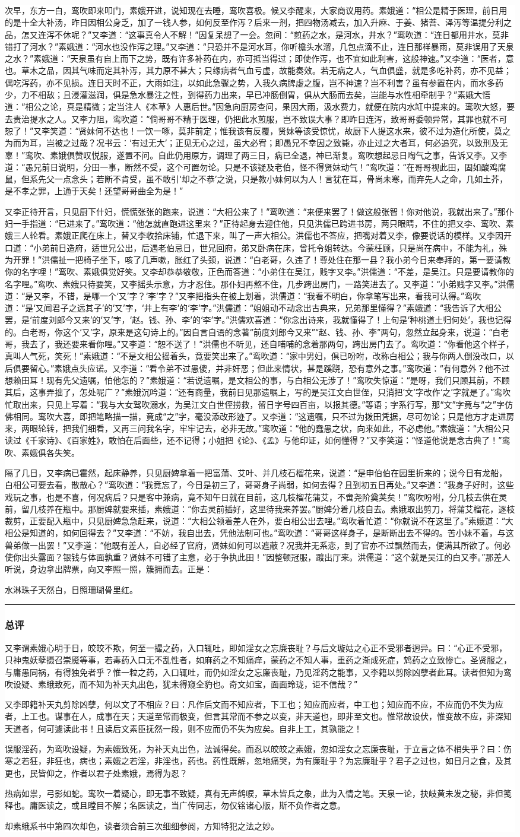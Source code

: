 次早，东方一白，鸾吹即来叩门，素娥开进，说知现在去睡，鸾吹喜极。候又李醒来，大家商议用药。素娥道：“相公是精于医理，前日用的是十全大补汤，昨日因相公身乏，加了一钱人参，如何反至作泻？后来一剂，把四物汤减去，加入升麻、于姜、猪菩、泽泻等温提分利之品，怎又连泻不休呢？”又李道：“这事真令人不解！”因复呆想了一会。忽间：“煎药之水，是河水，井水？”鸾吹道：“连日都用井水，莫非错打了河水？”素娥道：“河水也没作泻之理。”又李道：“只恐并不是河水耳，你听檐头水溜，几包点滴不止，连日那样暴雨，莫非误用了天泉之水？”素娥道：“天泉虽有自上而下之势，既有许多补药在内，亦可抵当得过；即使作泻，也不宜如此利害，这般神速。”又李道：“医者，意也。草木之品，因其气味而定其补泻，其力原不甚大；只缘病者气血亏虚，故能奏效。若无病之人，气血俱盛，就是多吃补药，亦不见益；偶吃泻药，亦不见损。连日天时不正，大雨如注，以如此急骤之势，入我久病脾虚之腹，岂不神速？岂不利害？虽有参置在内，而水多药少，力不相敌；且浸灌滋润，俱是急水暴注之性，到得药力出来，早已冲肠倒胃，俱从大肠而去矣，岂能与水性相牵制乎？”素娥大悟道：“相公之论，真是精微；定当注人《本草》人惠后世。”因急向厨房查问，果因大雨，汲水费力，就便在院内水缸中提来的。鸾吹大怒，要去责治提水之人。又李力阻，鸾吹道：“倘哥哥不精于医理，仍把此水煎服，岂不致误大事？即昨日连泻，致哥哥委顿异常，其罪也就不可恕了！”又李笑道：“贤妹何不达也！一饮一啄，莫非前定；惟我该有反覆，贤妹等该受惊忧，故厨下人提这水来，彼不过为造化所使，莫之为而为耳，岂被之过哉？况书云：‘有过无大’；正见无心之过，虽大必宥；即愚兄不幸因之致毙，亦止过之大者耳，何必追究，以致刑及无辜！”鸾吹、素娥俱赞叹悦服，遂置不问。自此仍用原方，调理了两三日，病已全退，神已渐复。鸾吹想起忌日啕气之事，告诉又李。又李道：“愚兄前日说明，分田一事，断然不受，这个可置勿论。只是不该疑及老伯，怪不得贤妹动气！”鸾吹道：“在哥哥视此田，固如酸鸡腐鼠，但系先父一点念头；若断不肯受，虽不敢引‘却之不恭’之说，只是教小妹何以为人！言犹在耳，骨尚未寒，而弃先人之命，几如土芥，是不孝之罪，上通于天矣！还望哥哥曲全为是！”  

又李正待开言，只见厨下什妇，慌慌张张的跑来，说道：“大相公来了！”鸾吹道：“来便来罢了！做这般张智！你对他说，我就出来了。”那仆妇一手指道：“已进来了。”鸾吹道：“他怎就直跑进这里来？”正待起身去迎住他，只见洪儒已跨进书房，两只眼睛，不住的把又李、鸾吹、素娥三人轮看。素娥正爬在床上，替又李收拾床铺，忙退下来，叫了一声大相公。洪儒也不答应，把嘴对着又李，像要说话的模样。又李因开口道：“小弟前日造府，适世兄公出，后遇老伯忌日，世兄回府，弟又卧病在床，曾托令姐转达。今蒙枉顾，只是尚在病中，不能为礼，殊为开罪！”洪儒扯一把椅子坐下，咳了几声嗽，胀红了头颈，说道：“白老哥，久违了！尊处住在那一县？我小弟今日来奉拜的，第一要请教你的名字哩！”鸾吹、素娥俱觉好笑。又李却恭恭敬敬，正色而答道：“小弟住在吴江，贱字又李。”洪儒道：“不差，是吴江。只是要请教你的名字哩。”鸾吹、素娥只待要笑，又李摇头示意，方才忍住。那仆妇再熬不住，几步跨出房门，一路笑进去了。又李道：“小弟贱字又李。”洪儒道：“是又李，不错，是哪一个‘又’字？‘李’字？”又李把指头在被上划着，洪儒道：“我看不明白，你拿笔写出来，看我可认得。”鸾吹道：“是‘又闻君子之远其子’的‘又’字，‘井上有李’的‘李’字。”洪儒道：“姐姐动不动念出古典来，兄弟那里懂得？”素娥道：“我告诉了大相公罢，是‘前度刘郎今又来’的‘又’字，‘赵。钱、孙、李’的‘李’字。”洪儒欢喜道：“你念出诗来，我就懂得了！上句是‘种桃道土归何处’，我也记得的。白老哥，你这个‘又’字，原来是这句诗上的。”因自言自语的念著“前度刘郎今又来”“赵、钱、孙、李”两句，忽然立起身来，说道：“白老哥，我去了，我还要来看你哩。”又李道：“恕不送了！”洪儒也不听见，还自哺哺的念着那两句，跨出房门去了。鸾吹道：“你看他这个样子，真叫人气死，笑死！”素娥道：“不是文相公摇着头，竟要笑出来了。”鸾吹道：“家中男妇，俱已吩咐，改称白相公；我与你两人倒没改口，以后俱要留心。”素娥点头应诺。又李道：“看令弟不过愚傻，并非奸恶；但此来情状，甚是蹊跷，恐有意外之事。”鸾吹道：“有何意外？他不过想赖田耳！现有先父遗嘱，怕他怎的？”素娥道：“若说遗嘱，是文相公的事，与白相公无涉了！”鸾吹失惊道：“是呀，我们只顾其前，不顾其后，这事弄拙了，怎处呢广？”素娥沉吟道：“还有商量，我前日见那遗嘱上，写的是吴江文白世侄，只消把‘文’字改作‘之’字就是了。”鸾吹忙取出来，只见上写着：“我与大女驾吹溺水，为吴江文白世侄捞救，留日字号四百亩，以报其德。”等语；字系行写，那“文”字竟与“之”字仿佛相同。鸾吹大喜，即把笔略描一描，竟成“之”字，毫没添改形迹了。又李道：“这遗嘱，只不过为拨田凭据，尽可勿论；只是他方才走进房来，两眼轮转，把我们细看，又再三问我名字，牢牢记去，必非无故。”鸾吹道：“他的蠢愚之状，向来如此，不必虑他。”素娥道：“大相公只读过《千家诗》、《百家姓》，敢怕在后面些，还不记得；小姐把《论》、《孟》与他印证，如何懂得？”又李笑道：“怪道他说是念古典了！”鸾吹、素娥俱各失笑。  

隔了几日，又李病已霍然，起床静养，只见厨婢拿着一把富蒲、艾叶、并几枝石榴花来，说道：“是申伯伯在园里折来的；说今日有龙船，白相公可要去看，散散心？”鸾吹道：“我竟忘了，今日是初三了，哥哥身子尚弱，如何去得？且到初五日再处。”又李道：“我身子好时，这些戏玩之事，也是不喜，何况病后？只是客中兼病，竟不知午日就在目前，这几枝榴花蒲艾，不啻尧阶奠荚矣！”鸾吹吩咐，分几枝去供在灵前，留几枝养在瓶中。那厨婢就要来插，素娥道：“你去灵前插好，这里待我来养罢。”厨婢分着几枝自去。素娥取出剪刀，将蒲艾榴花，逐枝裁剪，正要配入瓶中，只见厨婢急急赶来，说道：“大相公领着差人在外，要白相公出去哩。”鸾吹着忙道：“你就说不在这里了。”素娥道：“大相公是知道的，如何回得去？”又李道：“不妨，我自出去，凭他法制可也。”鸾吹道：“哥哥这样身子，是断断出去不得的。苦小妹不着，与这兽弟做一出罢！”又李道：“他既有差人，自必经了官府，贤妹如何可以遮蔽？况我并无系恋，到了官亦不过飘然而去，便满其所欲了。何必使你出头露面？银钱与体面孰重？贤妹不可错了主意，必于争执此田！”因整顿冠服，踱出厅来。洪儒道：“这个就是吴江的白又李。”那差人听说，身边拿出牌票，向又李照一照，簇拥而去。正是：  

<poem>  
水淋珠子天然白，日照珊瑚骨里红。  
</poem>  

----------  
### 总评  
<div class="comment">
又李谓素娥心明于日，皎皎不欺，何至一撮之药，入口辄吐，即如淫女之忘廉丧耻？与后文璇姑之心正不受邪者迥异。曰：“心正不受邪，只神鬼妖孽摄召崇魇等事，若毒药入口无不乱性者，如麻药之不知痛痒，蒙药之不知人事，重药之渐成死症，鸩药之立致惨亡。圣贤服之，与庸愚同祸，有得独免者乎？惟一粒之药，入口辄吐，而仍如淫女之忘廉丧耻，乃见淫药之能事，又李籍以剪除凶孽者此耳。读者但知为鸾吹设疑、素蛾致死，而不知为补天丸出色，犹未得窥全豹也。奇文如宝，面面玲珑，讵不信哉？”  

又李即籍补天丸剪除凶孽，何以文了不相应？曰：凡作后文而不知应者，下工也；知应而应者，中工也；知应而不应，不应而仍不失为应者，上工也。谋事在人，成事在天；天道至常而极变，但言其常而不参之以变，非天道也，即非至文也。惟常故设伏，惟变故不应，非深知天道者，何可遽读此书！且读后文素臣抚然一段，则不应而仍不失为应矣。自非上工，其孰能之！  

误服淫药，为鸾吹设疑，为素娥致死，为补天丸出色，法诚得矣。而忍以皎皎之素娥，忽如淫女之忘廉丧耻，于立言之体不梢失乎？曰：伤寒之若狂，非狂也，病也；素娥之若淫，非淫也，药也。药性既解，忽地痛哭，为有廉耻乎？为忘廉耻乎？君子之过也，如日月之食，及其更也，民皆仰之，作者以君子处素娥，焉得为忍？  

热病如祟，弓影如蛇。鸾吹一着疑心，即无事不致疑，真有无声鹤唳，草木皆兵之象，此为入情之笔。天泉一论，抉岐黄未发之秘，非但笺释也。庸医读之，或且瞠目不解；名医读之，当广传同志，勿仅铭诸心版，斯不负作者之意。  

却素蛾系书中第四次却色，读者须合前三次细细参阅，方知特犯之法之妙。  
